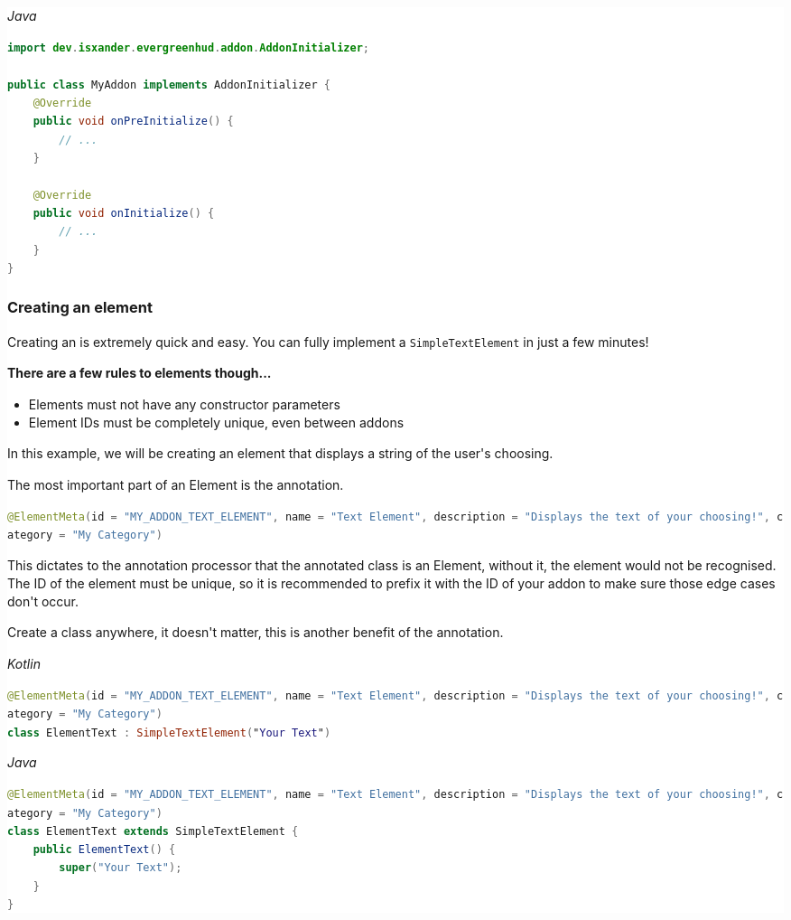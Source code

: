 _Java_
```java
import dev.isxander.evergreenhud.addon.AddonInitializer;

public class MyAddon implements AddonInitializer {
    @Override
    public void onPreInitialize() {
        // ...
    }

    @Override
    public void onInitialize() {
        // ...
    }
}
```

### Creating an element
Creating an is extremely quick and easy.
You can fully implement a `SimpleTextElement` in just a few minutes!

**There are a few rules to elements though...**
* Elements must not have any constructor parameters
* Element IDs must be completely unique, even between addons

In this example, we will be creating an element that displays a string
of the user's choosing.

The most important part of an Element is the annotation.

```kotlin
@ElementMeta(id = "MY_ADDON_TEXT_ELEMENT", name = "Text Element", description = "Displays the text of your choosing!", category = "My Category")
```

This dictates to the annotation processor that the annotated class
is an Element, without it, the element would not be recognised. The ID
of the element must be unique, so it is recommended to prefix it with
the ID of your addon to make sure those edge cases don't occur.

Create a class anywhere, it doesn't matter, this is another benefit
of the annotation.

_Kotlin_
```kotlin
@ElementMeta(id = "MY_ADDON_TEXT_ELEMENT", name = "Text Element", description = "Displays the text of your choosing!", category = "My Category")
class ElementText : SimpleTextElement("Your Text")
```

_Java_
```java
@ElementMeta(id = "MY_ADDON_TEXT_ELEMENT", name = "Text Element", description = "Displays the text of your choosing!", category = "My Category")
class ElementText extends SimpleTextElement {
    public ElementText() {
        super("Your Text");
    }
}
```

